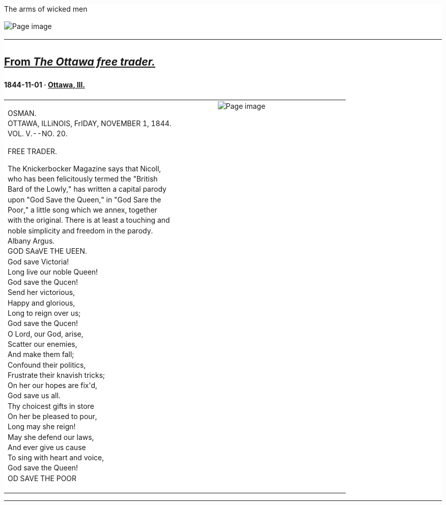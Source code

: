 The arms of wicked men
</td><td style="width: 50%; max-height: 75%; margin: auto; display: block;">
<img alt="Page image" src="https://iiif.archive.org/image/iiif/2/sim_foederal-american-monthly_1844-09_24_3%2Fsim_foederal-american-monthly_1844-09_24_3_jp2.zip%2Fsim_foederal-american-monthly_1844-09_24_3_jp2%2Fsim_foederal-american-monthly_1844-09_24_3_0084.jp2/pct:20.403899721448468,50.53556126820909,48.43314763231198,6.105398457583547/600,/0/default.jpg"/>
</td>
</tr></table>

---

## [From _The Ottawa free trader._](https://www.loc.gov/resource/sn84038582/1844-11-01/ed-1/?sp=1)

#### 1844-11-01 &middot; [Ottawa, Ill.](http://dbpedia.org/resource/Ottawa%2C_Illinois)

<table style="width: 100%;"><tr><td style="width: 50%">

OSMAN.  
OTTAWA, ILLiNOIS, FrIDAY, NOVEMBER 1, 1844.  
VOL. V.--NO. 20.  
  
  
  
  
  
  
  
FREE TRADER.  
  
  
  
The Knickerbocker Magazine says that Nicoll,  
who has been felicitously termed the &quot;British  
Bard of the Lowly,&quot; has written a capital parody  
upon &quot;God Save the Queen,&quot; in &quot;God Sare the  
Poor,&quot; a little song which we annex, together  
with the original. There is at least a touching and  
noble simplicity and freedom in the parody.  
Albany Argus.  
GOD SAaVE THE UEEN.  
God save Victoria!  
Long live our noble Queen!  
God save the Qucen!  
Send her victorious,  
Happy and glorious,  
Long to reign over us;  
God save the Qucen!  
O Lord, our God, arise,  
Scatter our enemies,  
And make them fall;  
Confound their politics,  
Frustrate their knavish tricks;  
On her our hopes are fix&#x27;d,  
God save us all.  
Thy choicest gifts in store  
On her be pleased to pour,  
Long may she reign!  
May she defend our laws,  
And ever give us cause  
To sing with heart and voice,  
God save the Queen!  
OD SAVE THE POOR
</td><td style="width: 50%; max-height: 75%; margin: auto; display: block;">
<img alt="Page image" src="https://tile.loc.gov/image-services/iiif/service:ndnp:iune:batch_iune_bibliography_ver01:data:sn84038582:00212472037:1844110101:0225/pct:3.074813944379162,5.91049817056009,90.38386212299255,24.978891077962285/!600,600/0/default.jpg"/>
</td>
</tr></table>

---